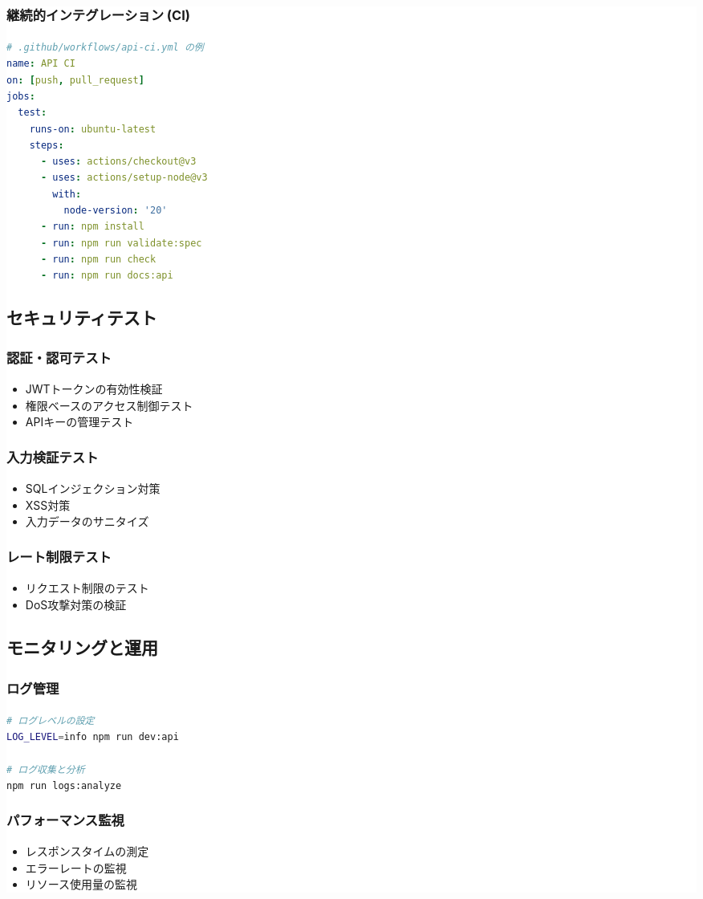 ### 継続的インテグレーション (CI)
```yaml
# .github/workflows/api-ci.yml の例
name: API CI
on: [push, pull_request]
jobs:
  test:
    runs-on: ubuntu-latest
    steps:
      - uses: actions/checkout@v3
      - uses: actions/setup-node@v3
        with:
          node-version: '20'
      - run: npm install
      - run: npm run validate:spec
      - run: npm run check
      - run: npm run docs:api
```

## セキュリティテスト

### 認証・認可テスト
- JWTトークンの有効性検証
- 権限ベースのアクセス制御テスト
- APIキーの管理テスト

### 入力検証テスト
- SQLインジェクション対策
- XSS対策
- 入力データのサニタイズ

### レート制限テスト
- リクエスト制限のテスト
- DoS攻撃対策の検証

## モニタリングと運用

### ログ管理
```bash
# ログレベルの設定
LOG_LEVEL=info npm run dev:api

# ログ収集と分析
npm run logs:analyze
```

### パフォーマンス監視
- レスポンスタイムの測定
- エラーレートの監視
- リソース使用量の監視
